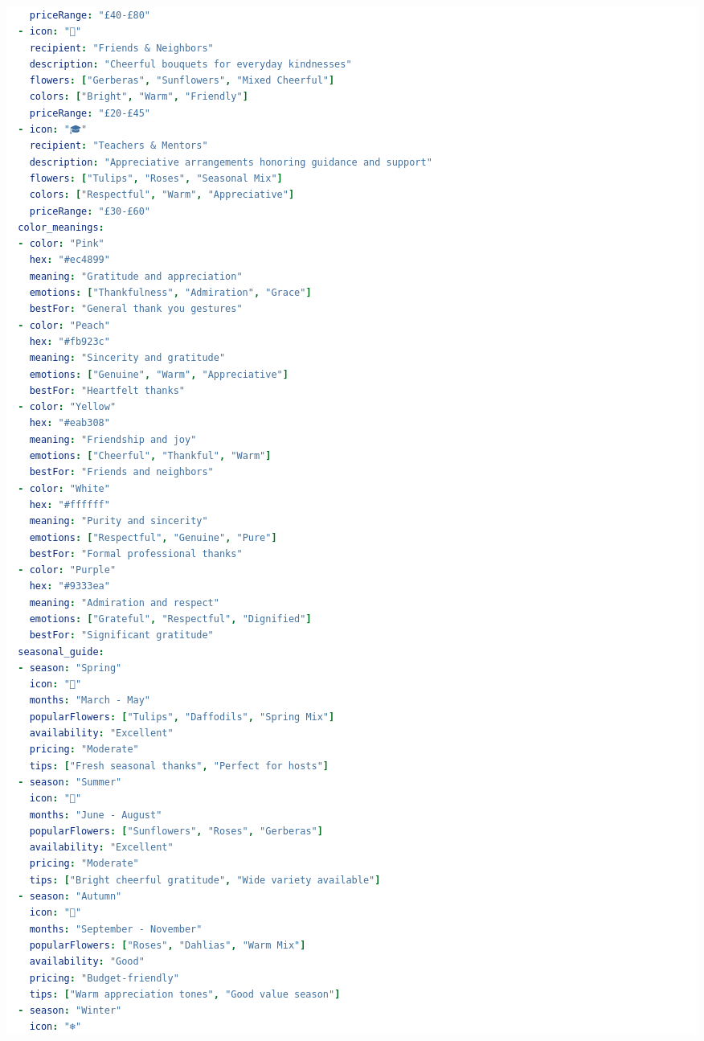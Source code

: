 ```yaml
    priceRange: "£40-£80"
  - icon: "🤝"
    recipient: "Friends & Neighbors"
    description: "Cheerful bouquets for everyday kindnesses"
    flowers: ["Gerberas", "Sunflowers", "Mixed Cheerful"]
    colors: ["Bright", "Warm", "Friendly"]
    priceRange: "£20-£45"
  - icon: "🎓"
    recipient: "Teachers & Mentors"
    description: "Appreciative arrangements honoring guidance and support"
    flowers: ["Tulips", "Roses", "Seasonal Mix"]
    colors: ["Respectful", "Warm", "Appreciative"]
    priceRange: "£30-£60"
  color_meanings:
  - color: "Pink"
    hex: "#ec4899"
    meaning: "Gratitude and appreciation"
    emotions: ["Thankfulness", "Admiration", "Grace"]
    bestFor: "General thank you gestures"
  - color: "Peach"
    hex: "#fb923c"
    meaning: "Sincerity and gratitude"
    emotions: ["Genuine", "Warm", "Appreciative"]
    bestFor: "Heartfelt thanks"
  - color: "Yellow"
    hex: "#eab308"
    meaning: "Friendship and joy"
    emotions: ["Cheerful", "Thankful", "Warm"]
    bestFor: "Friends and neighbors"
  - color: "White"
    hex: "#ffffff"
    meaning: "Purity and sincerity"
    emotions: ["Respectful", "Genuine", "Pure"]
    bestFor: "Formal professional thanks"
  - color: "Purple"
    hex: "#9333ea"
    meaning: "Admiration and respect"
    emotions: ["Grateful", "Respectful", "Dignified"]
    bestFor: "Significant gratitude"
  seasonal_guide:
  - season: "Spring"
    icon: "🌷"
    months: "March - May"
    popularFlowers: ["Tulips", "Daffodils", "Spring Mix"]
    availability: "Excellent"
    pricing: "Moderate"
    tips: ["Fresh seasonal thanks", "Perfect for hosts"]
  - season: "Summer"
    icon: "🌻"
    months: "June - August"
    popularFlowers: ["Sunflowers", "Roses", "Gerberas"]
    availability: "Excellent"
    pricing: "Moderate"
    tips: ["Bright cheerful gratitude", "Wide variety available"]
  - season: "Autumn"
    icon: "🍂"
    months: "September - November"
    popularFlowers: ["Roses", "Dahlias", "Warm Mix"]
    availability: "Good"
    pricing: "Budget-friendly"
    tips: ["Warm appreciation tones", "Good value season"]
  - season: "Winter"
    icon: "❄️"
```